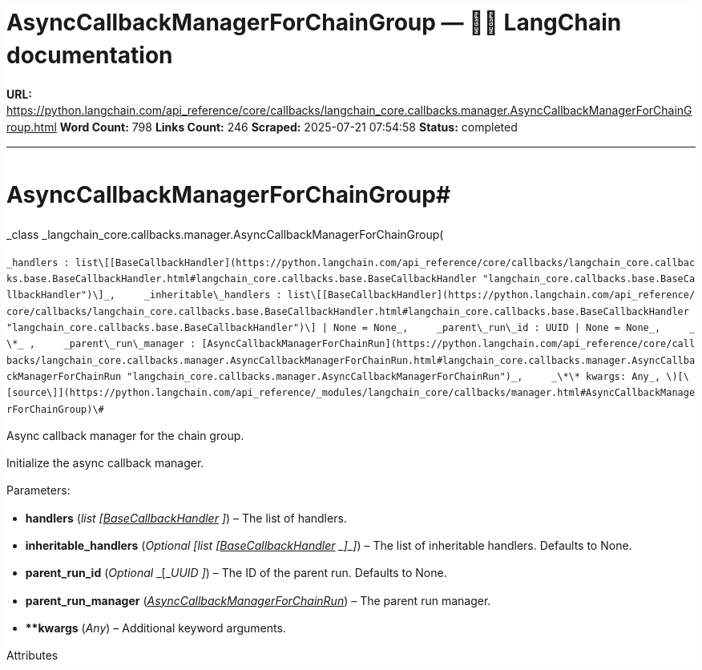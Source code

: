 # AsyncCallbackManagerForChainGroup — 🦜🔗 LangChain  documentation

**URL:** https://python.langchain.com/api_reference/core/callbacks/langchain_core.callbacks.manager.AsyncCallbackManagerForChainGroup.html
**Word Count:** 798
**Links Count:** 246
**Scraped:** 2025-07-21 07:54:58
**Status:** completed

---

# AsyncCallbackManagerForChainGroup\#

_class _langchain\_core.callbacks.manager.AsyncCallbackManagerForChainGroup\(

    _handlers : list\[[BaseCallbackHandler](https://python.langchain.com/api_reference/core/callbacks/langchain_core.callbacks.base.BaseCallbackHandler.html#langchain_core.callbacks.base.BaseCallbackHandler "langchain_core.callbacks.base.BaseCallbackHandler")\]_,     _inheritable\_handlers : list\[[BaseCallbackHandler](https://python.langchain.com/api_reference/core/callbacks/langchain_core.callbacks.base.BaseCallbackHandler.html#langchain_core.callbacks.base.BaseCallbackHandler "langchain_core.callbacks.base.BaseCallbackHandler")\] | None = None_,     _parent\_run\_id : UUID | None = None_,     _\*_ ,     _parent\_run\_manager : [AsyncCallbackManagerForChainRun](https://python.langchain.com/api_reference/core/callbacks/langchain_core.callbacks.manager.AsyncCallbackManagerForChainRun.html#langchain_core.callbacks.manager.AsyncCallbackManagerForChainRun "langchain_core.callbacks.manager.AsyncCallbackManagerForChainRun")_,     _\*\* kwargs: Any_, \)[\[source\]](https://python.langchain.com/api_reference/_modules/langchain_core/callbacks/manager.html#AsyncCallbackManagerForChainGroup)\#     

Async callback manager for the chain group.

Initialize the async callback manager.

Parameters:     

  * **handlers** \(_list_ _\[_[_BaseCallbackHandler_](https://python.langchain.com/api_reference/core/callbacks/langchain_core.callbacks.base.BaseCallbackHandler.html#langchain_core.callbacks.base.BaseCallbackHandler "langchain_core.callbacks.base.BaseCallbackHandler") _\]_\) – The list of handlers.

  * **inheritable\_handlers** \(_Optional_ _\[__list_ _\[_[_BaseCallbackHandler_](https://python.langchain.com/api_reference/core/callbacks/langchain_core.callbacks.base.BaseCallbackHandler.html#langchain_core.callbacks.base.BaseCallbackHandler "langchain_core.callbacks.base.BaseCallbackHandler") _\]__\]_\) – The list of inheritable handlers. Defaults to None.

  * **parent\_run\_id** \(_Optional_ _\[__UUID_ _\]_\) – The ID of the parent run. Defaults to None.

  * **parent\_run\_manager** \([_AsyncCallbackManagerForChainRun_](https://python.langchain.com/api_reference/core/callbacks/langchain_core.callbacks.manager.AsyncCallbackManagerForChainRun.html#langchain_core.callbacks.manager.AsyncCallbackManagerForChainRun "langchain_core.callbacks.manager.AsyncCallbackManagerForChainRun")\) – The parent run manager.

  * **\*\*kwargs** \(_Any_\) – Additional keyword arguments.

Attributes
